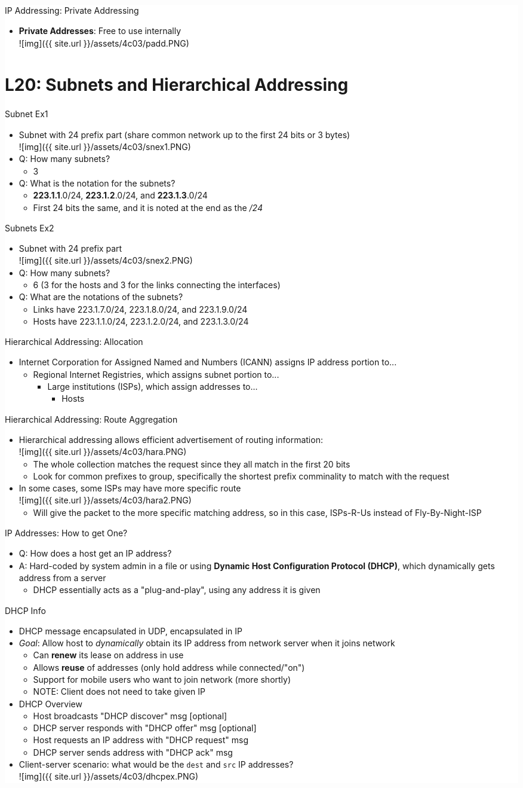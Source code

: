 IP Addressing: Private Addressing
- **Private Addresses**: Free to use internally  
    ![img]({{ site.url }}/assets/4c03/padd.PNG)

L20: Subnets and Hierarchical Addressing
===

Subnet Ex1
- Subnet with 24 prefix part (share common network up to the first 24 bits or 3 bytes)  
    ![img]({{ site.url }}/assets/4c03/snex1.PNG)
- Q: How many subnets? 
    - 3
- Q: What is the notation for the subnets?
    - **223.1.1**.0/24, **223.1.2**.0/24, and **223.1.3**.0/24
    - First 24 bits the same, and it is noted at the end as the */24*

Subnets Ex2
- Subnet with 24 prefix part  
    ![img]({{ site.url }}/assets/4c03/snex2.PNG)
- Q: How many subnets?
    - 6 (3 for the hosts and 3 for the links connecting the interfaces)
- Q: What are the notations of the subnets?
    - Links have 223.1.7.0/24, 223.1.8.0/24, and 223.1.9.0/24
    - Hosts have 223.1.1.0/24, 223.1.2.0/24, and 223.1.3.0/24

Hierarchical Addressing: Allocation
- Internet Corporation for Assigned Named and Numbers (ICANN) assigns IP address portion to...
    - Regional Internet Registries, which assigns subnet portion to...
        - Large institutions (ISPs), which assign addresses to...
            - Hosts

Hierarchical Addressing: Route Aggregation
- Hierarchical addressing allows efficient advertisement of routing information:  
    ![img]({{ site.url }}/assets/4c03/hara.PNG)
    - The whole collection matches the request since they all match in the first 20 bits
    - Look for common prefixes to group, specifically the shortest prefix comminality to match with the request
- In some cases, some ISPs may have more specific route  
    ![img]({{ site.url }}/assets/4c03/hara2.PNG)
    - Will give the packet to the more specific matching address, so in this case, ISPs-R-Us instead of Fly-By-Night-ISP

IP Addresses: How to get One?
- Q: How does a host get an IP address?
- A: Hard-coded by system admin in a file or using **Dynamic Host Configuration Protocol (DHCP)**, which dynamically gets address from a server
    - DHCP essentially acts as a "plug-and-play", using any address it is given

DHCP Info
- DHCP message encapsulated in UDP, encapsulated in IP
- *Goal*: Allow host to *dynamically* obtain its IP address from network server when it joins network
    - Can **renew** its lease on address in use
    - Allows **reuse** of addresses (only hold address while connected/"on")
    - Support for mobile users who want to join network (more shortly)
    - NOTE: Client does not need to take given IP
- DHCP Overview
    - Host broadcasts "DHCP discover" msg [optional]
    - DHCP server responds with "DHCP offer" msg [optional]
    - Host requests an IP address with "DHCP request" msg
    - DHCP server sends address with "DHCP ack" msg
- Client-server scenario: what would be the `dest` and `src` IP addresses?  
    ![img]({{ site.url }}/assets/4c03/dhcpex.PNG)